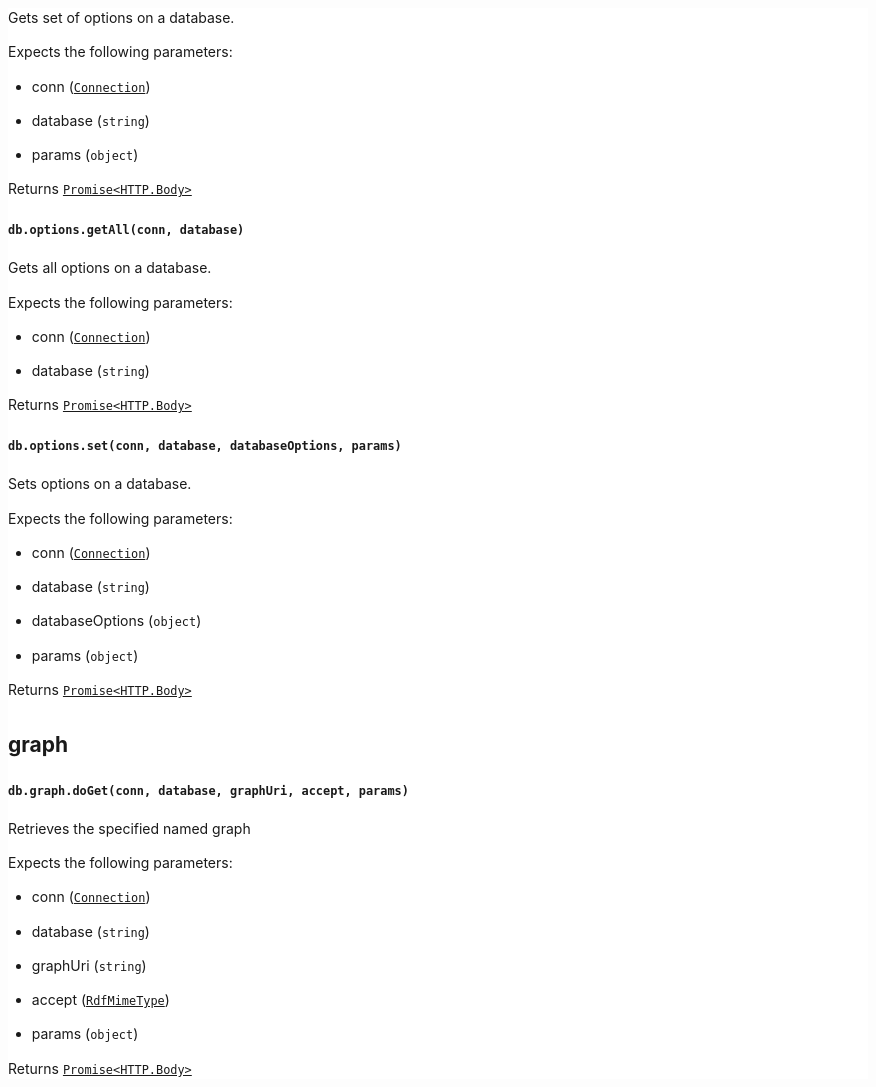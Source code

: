 Gets set of options on a database. 

Expects the following parameters:

- conn ([`Connection`](#connection))

- database (`string`)

- params (`object`)

Returns [`Promise<HTTP.Body>`](#body)

#### <a name="getall">`db.options.getAll(conn, database)`</a>

Gets all options on a database. 

Expects the following parameters:

- conn ([`Connection`](#connection))

- database (`string`)

Returns [`Promise<HTTP.Body>`](#body)

#### <a name="set">`db.options.set(conn, database, databaseOptions, params)`</a>

Sets options on a database. 

Expects the following parameters:

- conn ([`Connection`](#connection))

- database (`string`)

- databaseOptions (`object`)

- params (`object`)

Returns [`Promise<HTTP.Body>`](#body)

## <a name="graph">graph</a>

#### <a name="doget">`db.graph.doGet(conn, database, graphUri, accept, params)`</a>

Retrieves the specified named graph

Expects the following parameters:

- conn ([`Connection`](#connection))

- database (`string`)

- graphUri (`string`)

- accept ([`RdfMimeType`](#rdfmimetype))

- params (`object`)

Returns [`Promise<HTTP.Body>`](#body)
